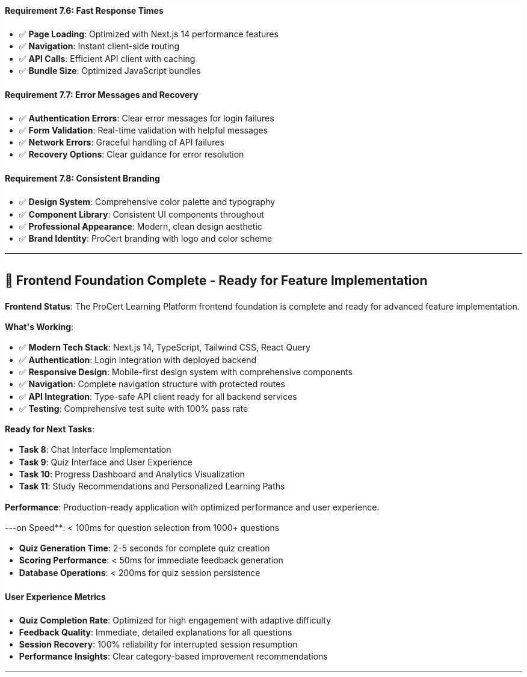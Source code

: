 #### Requirement 7.6: Fast Response Times
- ✅ **Page Loading**: Optimized with Next.js 14 performance features
- ✅ **Navigation**: Instant client-side routing
- ✅ **API Calls**: Efficient API client with caching
- ✅ **Bundle Size**: Optimized JavaScript bundles

#### Requirement 7.7: Error Messages and Recovery
- ✅ **Authentication Errors**: Clear error messages for login failures
- ✅ **Form Validation**: Real-time validation with helpful messages
- ✅ **Network Errors**: Graceful handling of API failures
- ✅ **Recovery Options**: Clear guidance for error resolution

#### Requirement 7.8: Consistent Branding
- ✅ **Design System**: Comprehensive color palette and typography
- ✅ **Component Library**: Consistent UI components throughout
- ✅ **Professional Appearance**: Modern, clean design aesthetic
- ✅ **Brand Identity**: ProCert branding with logo and color scheme

---

## 🎉 Frontend Foundation Complete - Ready for Feature Implementation

**Frontend Status**: The ProCert Learning Platform frontend foundation is complete and ready for advanced feature implementation.

**What's Working**:
- ✅ **Modern Tech Stack**: Next.js 14, TypeScript, Tailwind CSS, React Query
- ✅ **Authentication**: Login integration with deployed backend
- ✅ **Responsive Design**: Mobile-first design system with comprehensive components
- ✅ **Navigation**: Complete navigation structure with protected routes
- ✅ **API Integration**: Type-safe API client ready for all backend services
- ✅ **Testing**: Comprehensive test suite with 100% pass rate

**Ready for Next Tasks**:
- **Task 8**: Chat Interface Implementation
- **Task 9**: Quiz Interface and User Experience
- **Task 10**: Progress Dashboard and Analytics Visualization
- **Task 11**: Study Recommendations and Personalized Learning Paths

**Performance**: Production-ready application with optimized performance and user experience.

---on Speed**: < 100ms for question selection from 1000+ questions
- **Quiz Generation Time**: 2-5 seconds for complete quiz creation
- **Scoring Performance**: < 50ms for immediate feedback generation
- **Database Operations**: < 200ms for quiz session persistence

#### User Experience Metrics
- **Quiz Completion Rate**: Optimized for high engagement with adaptive difficulty
- **Feedback Quality**: Immediate, detailed explanations for all questions
- **Session Recovery**: 100% reliability for interrupted session resumption
- **Performance Insights**: Clear category-based improvement recommendations

---